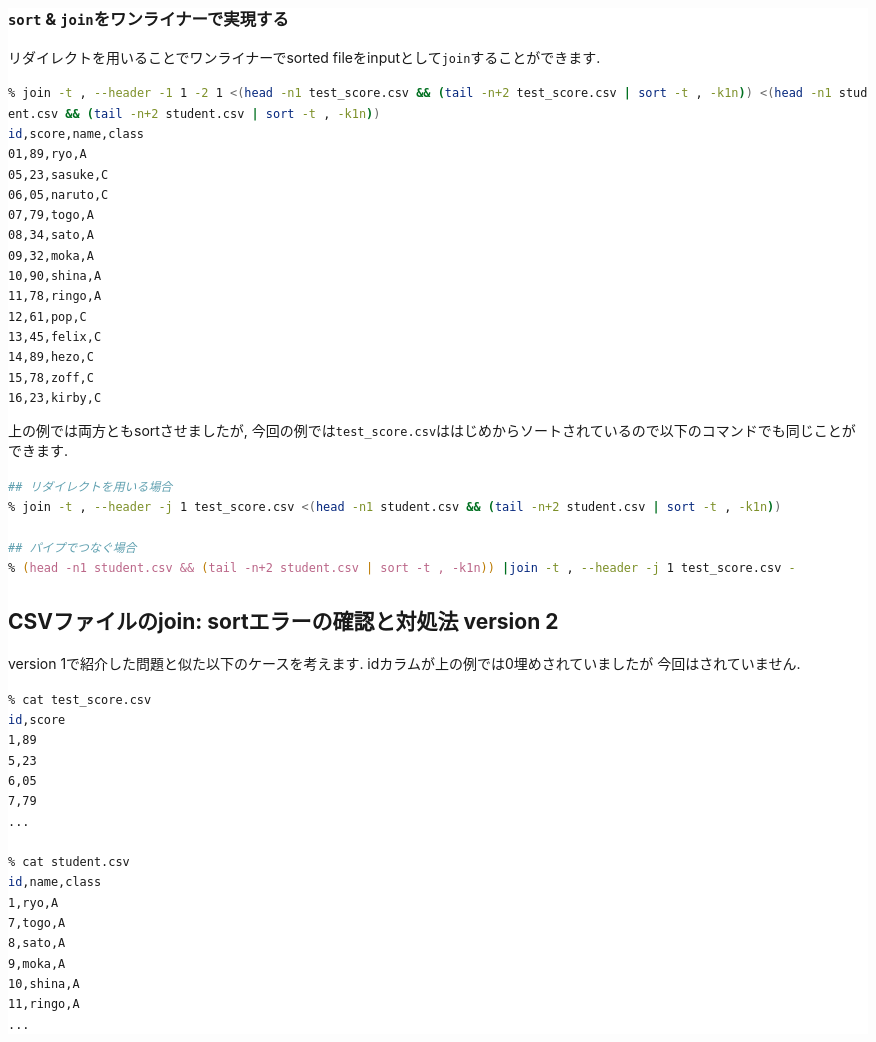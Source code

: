 ### `sort` & `join`をワンライナーで実現する

リダイレクトを用いることでワンライナーでsorted fileをinputとして`join`することができます.

```zsh
% join -t , --header -1 1 -2 1 <(head -n1 test_score.csv && (tail -n+2 test_score.csv | sort -t , -k1n)) <(head -n1 student.csv && (tail -n+2 student.csv | sort -t , -k1n))
id,score,name,class
01,89,ryo,A
05,23,sasuke,C
06,05,naruto,C
07,79,togo,A
08,34,sato,A
09,32,moka,A
10,90,shina,A
11,78,ringo,A
12,61,pop,C
13,45,felix,C
14,89,hezo,C
15,78,zoff,C
16,23,kirby,C
```

上の例では両方ともsortさせましたが, 今回の例では`test_score.csv`ははじめからソートされているので以下のコマンドでも同じことができます.

```zsh
## リダイレクトを用いる場合
% join -t , --header -j 1 test_score.csv <(head -n1 student.csv && (tail -n+2 student.csv | sort -t , -k1n)) 

## パイプでつなぐ場合
% (head -n1 student.csv && (tail -n+2 student.csv | sort -t , -k1n)) |join -t , --header -j 1 test_score.csv - 
```

## CSVファイルのjoin: sortエラーの確認と対処法 version 2

version 1で紹介した問題と似た以下のケースを考えます. idカラムが上の例では0埋めされていましたが
今回はされていません.

```zsh
% cat test_score.csv
id,score
1,89
5,23
6,05
7,79
...

% cat student.csv
id,name,class
1,ryo,A
7,togo,A
8,sato,A
9,moka,A
10,shina,A
11,ringo,A
...
```
